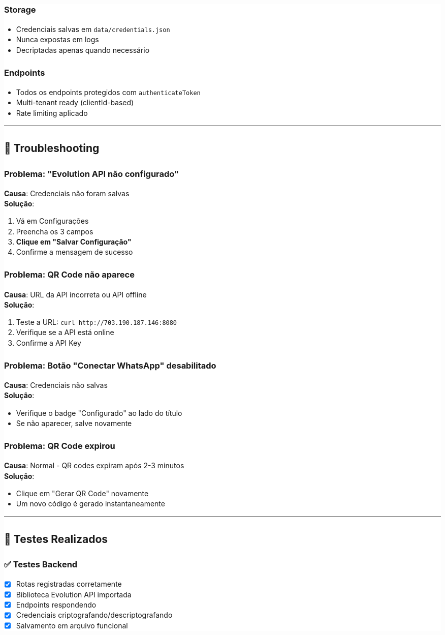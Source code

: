 ### Storage
- Credenciais salvas em `data/credentials.json`
- Nunca expostas em logs
- Decriptadas apenas quando necessário

### Endpoints
- Todos os endpoints protegidos com `authenticateToken`
- Multi-tenant ready (clientId-based)
- Rate limiting aplicado

---

## 🐛 Troubleshooting

### Problema: "Evolution API não configurado"
**Causa**: Credenciais não foram salvas  
**Solução**: 
1. Vá em Configurações
2. Preencha os 3 campos
3. **Clique em "Salvar Configuração"**
4. Confirme a mensagem de sucesso

### Problema: QR Code não aparece
**Causa**: URL da API incorreta ou API offline  
**Solução**:
1. Teste a URL: `curl http://703.190.187.146:8080`
2. Verifique se a API está online
3. Confirme a API Key

### Problema: Botão "Conectar WhatsApp" desabilitado
**Causa**: Credenciais não salvas  
**Solução**:
- Verifique o badge "Configurado" ao lado do título
- Se não aparecer, salve novamente

### Problema: QR Code expirou
**Causa**: Normal - QR codes expiram após 2-3 minutos  
**Solução**:
- Clique em "Gerar QR Code" novamente
- Um novo código é gerado instantaneamente

---

## 🧪 Testes Realizados

### ✅ Testes Backend
- [x] Rotas registradas corretamente
- [x] Biblioteca Evolution API importada
- [x] Endpoints respondendo
- [x] Credenciais criptografando/descriptografando
- [x] Salvamento em arquivo funcional
